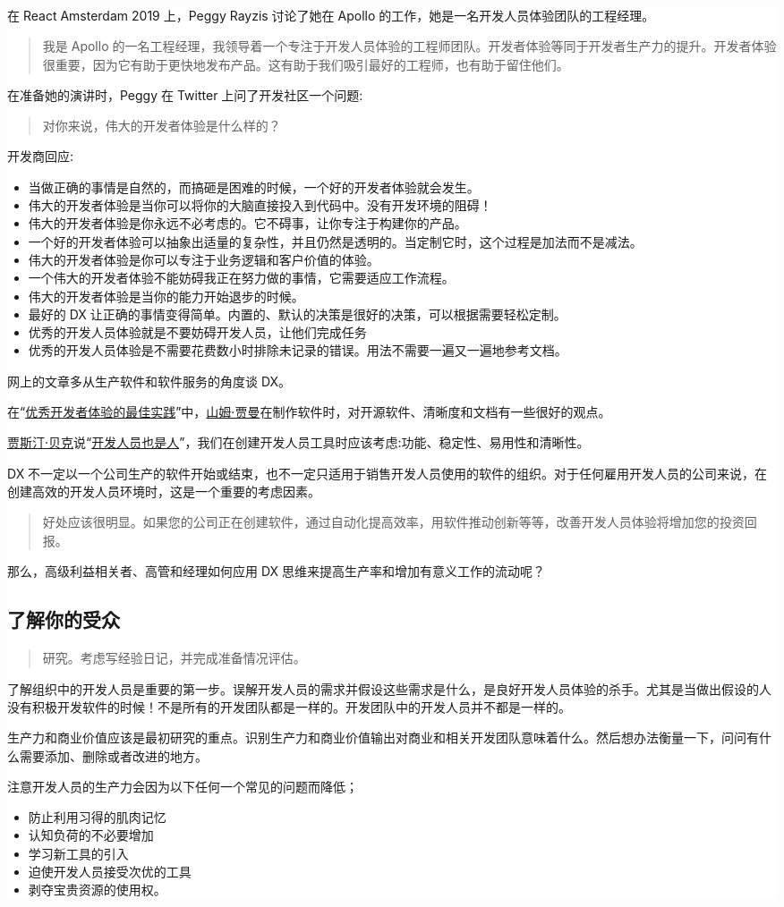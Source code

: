 在 React Amsterdam 2019 上，Peggy Rayzis 讨论了她在 Apollo 的工作，她是一名开发人员体验团队的工程经理。

> 我是 Apollo 的一名工程经理，我领导着一个专注于开发人员体验的工程师团队。开发者体验等同于开发者生产力的提升。开发者体验很重要，因为它有助于更快地发布产品。这有助于我们吸引最好的工程师，也有助于留住他们。

在准备她的演讲时，Peggy 在 Twitter 上问了开发社区一个问题:

> 对你来说，伟大的开发者体验是什么样的？

开发商回应:

*   当做正确的事情是自然的，而搞砸是困难的时候，一个好的开发者体验就会发生。
*   伟大的开发者体验是当你可以将你的大脑直接投入到代码中。没有开发环境的阻碍！
*   伟大的开发者体验是你永远不必考虑的。它不碍事，让你专注于构建你的产品。
*   一个好的开发者体验可以抽象出适量的复杂性，并且仍然是透明的。当定制它时，这个过程是加法而不是减法。
*   伟大的开发者体验是你可以专注于业务逻辑和客户价值的体验。
*   一个伟大的开发者体验不能妨碍我正在努力做的事情，它需要适应工作流程。
*   伟大的开发者体验是当你的能力开始退步的时候。
*   最好的 DX 让正确的事情变得简单。内置的、默认的决策是很好的决策，可以根据需要轻松定制。
*   优秀的开发人员体验就是不要妨碍开发人员，让他们完成任务
*   优秀的开发人员体验是不需要花费数小时排除未记录的错误。用法不需要一遍又一遍地参考文档。

网上的文章多从生产软件和软件服务的角度谈 DX。

在“[优秀开发者体验的最佳实践](https://hackernoon.com/the-best-practices-for-a-great-developer-experience-dx-9036834382b0)”中，[山姆·贾曼](https://hackernoon.com/@samjarman)在制作软件时，对开源软件、清晰度和文档有一些很好的观点。

[贾斯汀·贝克](https://hackernoon.com/@justindesign)说“[开发人员也是人](https://hackernoon.com/developer-experience-dx-devs-are-people-too-6590d6577afe)”，我们在创建开发人员工具时应该考虑:功能、稳定性、易用性和清晰性。

DX 不一定以一个公司生产的软件开始或结束，也不一定只适用于销售开发人员使用的软件的组织。对于任何雇用开发人员的公司来说，在创建高效的开发人员环境时，这是一个重要的考虑因素。

> 好处应该很明显。如果您的公司正在创建软件，通过自动化提高效率，用软件推动创新等等，改善开发人员体验将增加您的投资回报。

那么，高级利益相关者、高管和经理如何应用 DX 思维来提高生产率和增加有意义工作的流动呢？

## 了解你的受众

> 研究。考虑写经验日记，并完成准备情况评估。

了解组织中的开发人员是重要的第一步。误解开发人员的需求并假设这些需求是什么，是良好开发人员体验的杀手。尤其是当做出假设的人没有积极开发软件的时候！不是所有的开发团队都是一样的。开发团队中的开发人员并不都是一样的。

生产力和商业价值应该是最初研究的重点。识别生产力和商业价值输出对商业和相关开发团队意味着什么。然后想办法衡量一下，问问有什么需要添加、删除或者改进的地方。

注意开发人员的生产力会因为以下任何一个常见的问题而降低；

*   防止利用习得的肌肉记忆
*   认知负荷的不必要增加
*   学习新工具的引入
*   迫使开发人员接受次优的工具
*   剥夺宝贵资源的使用权。
